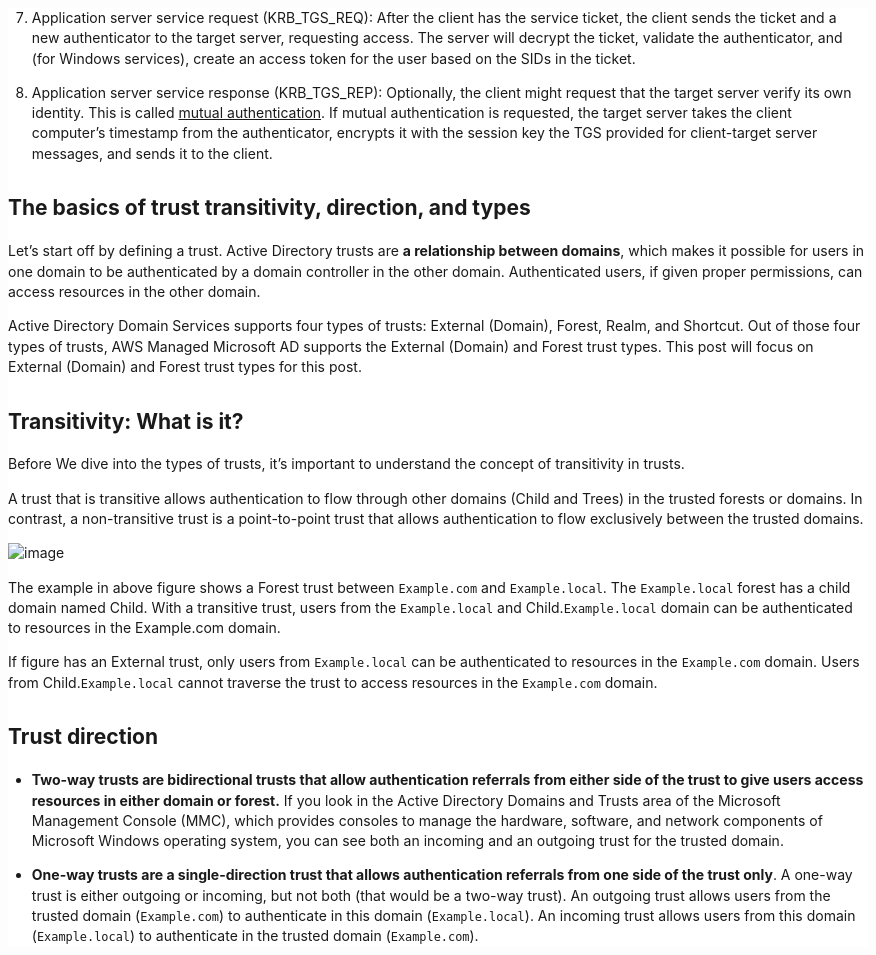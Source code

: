   7. Application server service request (KRB_TGS_REQ): After the client has the service ticket, the client sends the ticket and a new authenticator to the target server, requesting access. The server will decrypt the ticket, validate the authenticator, and (for Windows services), create an access token for the user based on the SIDs in the ticket.

  8. Application server service response (KRB_TGS_REP): Optionally, the client might request that the target server verify its own identity. This is called <u>mutual authentication</u>. If mutual authentication is requested, the target server takes the client computer’s timestamp from the authenticator, encrypts it with the session key the TGS provided for client-target server messages, and sends it to the client.

## The basics of trust transitivity, direction, and types

Let’s start off by defining a trust. Active Directory trusts are **a relationship between domains**, which makes it possible for users in one domain to be authenticated by a domain controller in the other domain. Authenticated users, if given proper permissions, can access resources in the other domain.

Active Directory Domain Services supports four types of trusts: External (Domain), Forest, Realm, and Shortcut. Out of those four types of trusts, AWS Managed Microsoft AD supports the External (Domain) and Forest trust types. This post will focus on External (Domain) and Forest trust types for this post.

## Transitivity: What is it?

Before We dive into the types of trusts, it’s important to understand the concept of transitivity in trusts.

A trust that is transitive allows authentication to flow through other domains (Child and Trees) in the trusted forests or domains. In contrast, a non-transitive trust is a point-to-point trust that allows authentication to flow exclusively between the trusted domains.

<img width="352" alt="image" src="https://github.com/rlaisqls/rlaisqls/assets/81006587/84ed0011-3de5-4a5f-a1ba-026271709d23">

The example in above figure shows a Forest trust between `Example.com` and `Example.local`. The `Example.local` forest has a child domain named Child. With a transitive trust, users from the `Example.local` and Child.`Example.local` domain can be authenticated to resources in the Example.com domain.

If figure has an External trust, only users from `Example.local` can be authenticated to resources in the `Example.com` domain. Users from Child.`Example.local` cannot traverse the trust to access resources in the `Example.com` domain.

## Trust direction

- **Two-way trusts are bidirectional trusts that allow authentication referrals from either side of the trust to give users access resources in either domain or forest.**
  If you look in the Active Directory Domains and Trusts area of the Microsoft Management Console (MMC), which provides consoles to manage the hardware, software, and network components of Microsoft Windows operating system, you can see both an incoming and an outgoing trust for the trusted domain.

- **One-way trusts are a single-direction trust that allows authentication referrals from one side of the trust only**. A one-way trust is either outgoing or incoming, but not both (that would be a two-way trust).
  An outgoing trust allows users from the trusted domain (`Example.com`) to authenticate in this domain (`Example.local`).
  An incoming trust allows users from this domain (`Example.local`) to authenticate in the trusted domain (`Example.com`).
